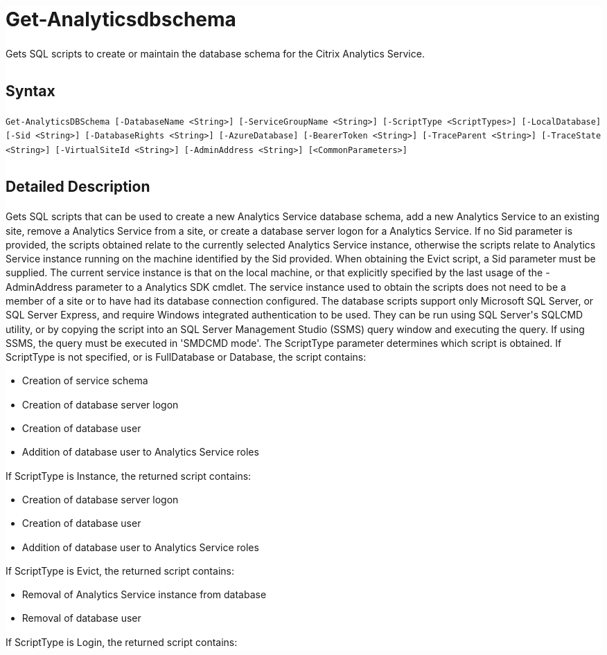 ﻿
# Get-Analyticsdbschema
Gets SQL scripts to create or maintain the database schema for the Citrix Analytics Service.
## Syntax

```
Get-AnalyticsDBSchema [-DatabaseName <String>] [-ServiceGroupName <String>] [-ScriptType <ScriptTypes>] [-LocalDatabase] [-Sid <String>] [-DatabaseRights <String>] [-AzureDatabase] [-BearerToken <String>] [-TraceParent <String>] [-TraceState <String>] [-VirtualSiteId <String>] [-AdminAddress <String>] [<CommonParameters>]
```

## Detailed Description
Gets SQL scripts that can be used to create a new Analytics Service database schema, add a new Analytics Service to an existing site, remove a Analytics Service from a site, or create a database server logon for a Analytics Service. If no Sid parameter is provided, the scripts obtained relate to the currently selected Analytics Service instance, otherwise the scripts relate to Analytics Service instance running on the machine identified by the Sid provided. When obtaining the Evict script, a Sid parameter must be supplied. The current service instance is that on the local machine, or that explicitly specified by the last usage of the -AdminAddress parameter to a Analytics SDK cmdlet. The service instance used to obtain the scripts does not need to be a member of a site or to have had its database connection configured. The database scripts support only Microsoft SQL Server, or SQL Server Express, and require Windows integrated authentication to be used. They can be run using SQL Server's SQLCMD utility, or by copying the script into an SQL Server Management Studio (SSMS) query window and executing the query. If using SSMS, the query must be executed in 'SMDCMD mode'. The ScriptType parameter determines which script is obtained. If ScriptType is not specified, or is FullDatabase or Database, the script contains:


* Creation of service schema

* Creation of database server logon

* Creation of database user

* Addition of database user to Analytics Service roles

If ScriptType is Instance, the returned script contains:


* Creation of database server logon

* Creation of database user

* Addition of database user to Analytics Service roles

If ScriptType is Evict, the returned script contains:


* Removal of Analytics Service instance from database

* Removal of database user

If ScriptType is Login, the returned script contains:

